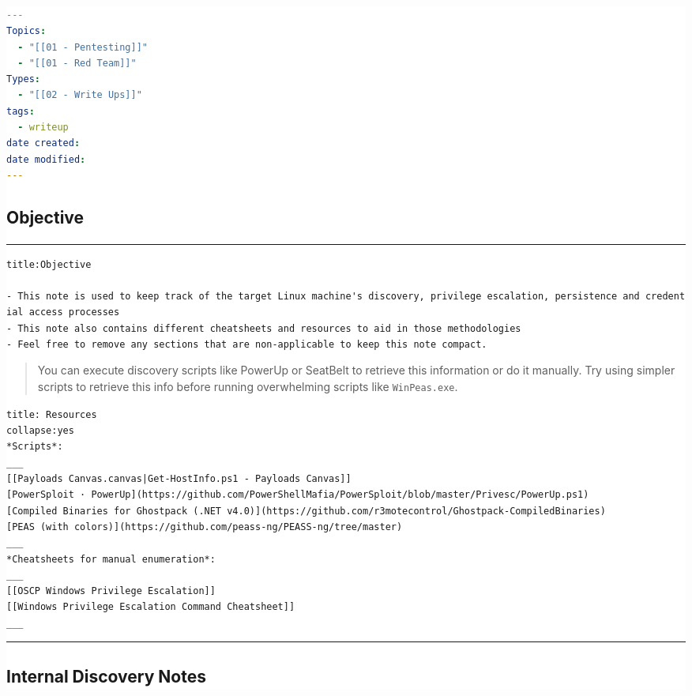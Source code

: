 ```yaml
---
Topics:
  - "[[01 - Pentesting]]"
  - "[[01 - Red Team]]"
Types:
  - "[[02 - Write Ups]]"
tags:
  - writeup
date created: 
date modified:
---
```

## Objective

___
```ad-info
title:Objective 

- This note is used to keep track of the target Linux machine's discovery, privilege escalation, persistence and credential access processes
- This note also contains different cheatsheets and resources to aid in those methodologies
- Feel free to remove any sections that are non-applicable to keep this note compact.
```

> You can execute discovery scripts like PowerUp or SeatBelt to retrieve this information or do it manually.
> Try using simpler scripts to retrieve this info before running overwhelming scripts like `WinPeas.exe`.

```ad-seealso
title: Resources
collapse:yes
*Scripts*:
___
[[Payloads Canvas.canvas|Get-HostInfo.ps1 - Payloads Canvas]]
[PowerSploit · PowerUp](https://github.com/PowerShellMafia/PowerSploit/blob/master/Privesc/PowerUp.ps1)
[Compiled Binaries for Ghostpack (.NET v4.0)](https://github.com/r3motecontrol/Ghostpack-CompiledBinaries)
[PEAS (with colors)](https://github.com/peass-ng/PEASS-ng/tree/master)
___
*Cheatsheets for manual enumeration*:
___
[[OSCP Windows Privilege Escalation]]
[[Windows Privilege Escalation Command Cheatsheet]]
___
```
___

## Internal Discovery Notes
